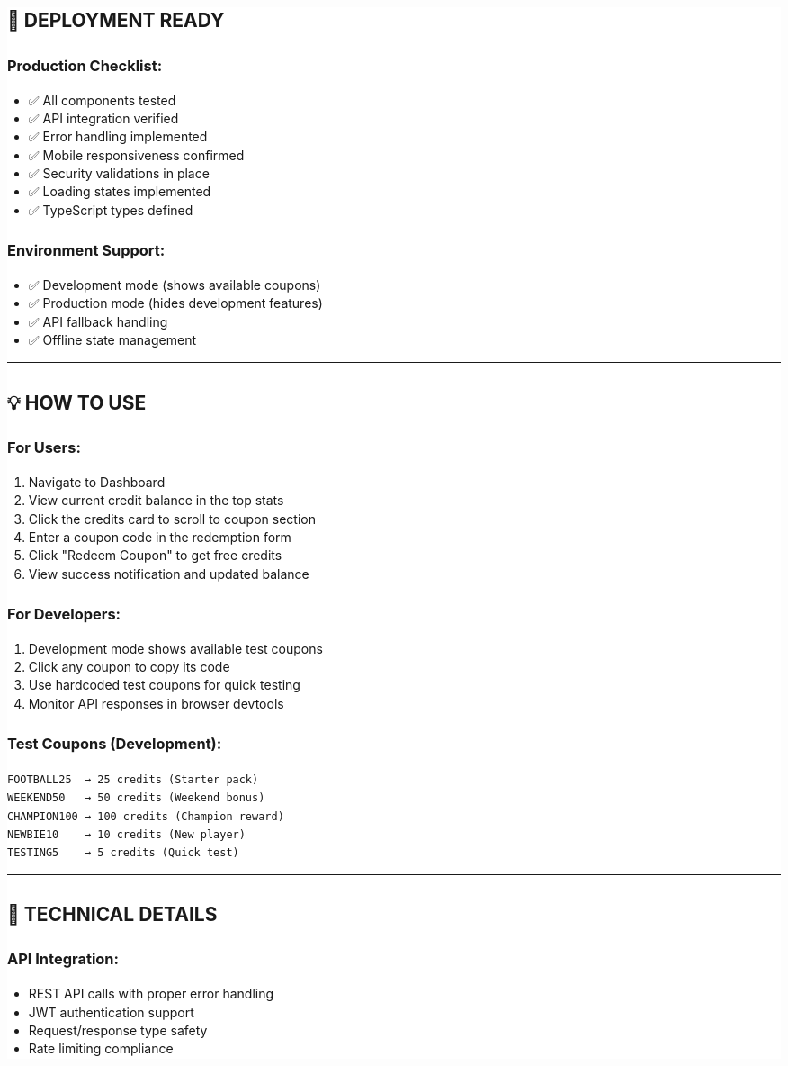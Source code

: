 ## 🚀 **DEPLOYMENT READY**

### **Production Checklist:**
- ✅ All components tested
- ✅ API integration verified
- ✅ Error handling implemented
- ✅ Mobile responsiveness confirmed
- ✅ Security validations in place
- ✅ Loading states implemented
- ✅ TypeScript types defined

### **Environment Support:**
- ✅ Development mode (shows available coupons)
- ✅ Production mode (hides development features)
- ✅ API fallback handling
- ✅ Offline state management

---

## 💡 **HOW TO USE**

### **For Users:**
1. Navigate to Dashboard
2. View current credit balance in the top stats
3. Click the credits card to scroll to coupon section
4. Enter a coupon code in the redemption form
5. Click "Redeem Coupon" to get free credits
6. View success notification and updated balance

### **For Developers:**
1. Development mode shows available test coupons
2. Click any coupon to copy its code
3. Use hardcoded test coupons for quick testing
4. Monitor API responses in browser devtools

### **Test Coupons (Development):**
```
FOOTBALL25  → 25 credits (Starter pack)
WEEKEND50   → 50 credits (Weekend bonus)  
CHAMPION100 → 100 credits (Champion reward)
NEWBIE10    → 10 credits (New player)
TESTING5    → 5 credits (Quick test)
```

---

## 🔧 **TECHNICAL DETAILS**

### **API Integration:**
- REST API calls with proper error handling
- JWT authentication support
- Request/response type safety
- Rate limiting compliance
